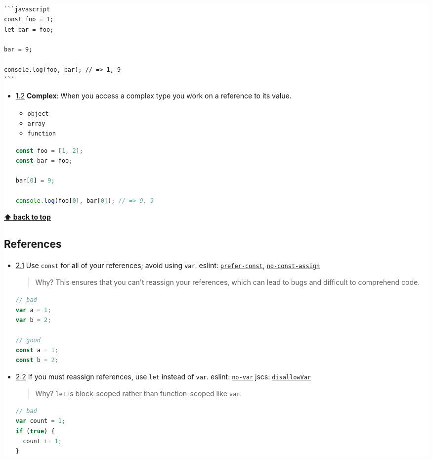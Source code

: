     ```javascript
    const foo = 1;
    let bar = foo;

    bar = 9;

    console.log(foo, bar); // => 1, 9
    ```
  - [1.2](#1.2) <a name='1.2'></a> **Complex**: When you access a complex type you work on a reference to its value.

    + `object`
    + `array`
    + `function`

    ```javascript
    const foo = [1, 2];
    const bar = foo;

    bar[0] = 9;

    console.log(foo[0], bar[0]); // => 9, 9
    ```

**[⬆ back to top](#table-of-contents)**

## References

  - [2.1](#2.1) <a name='2.1'></a> Use `const` for all of your references; avoid using `var`. eslint: [`prefer-const`](http://eslint.org/docs/rules/prefer-const.html), [`no-const-assign`](http://eslint.org/docs/rules/no-const-assign.html)

    > Why? This ensures that you can't reassign your references, which can lead to bugs and difficult to comprehend code.

    ```javascript
    // bad
    var a = 1;
    var b = 2;

    // good
    const a = 1;
    const b = 2;
    ```

  - [2.2](#2.2) <a name='2.2'></a> If you must reassign references, use `let` instead of `var`. eslint: [`no-var`](http://eslint.org/docs/rules/no-var.html) jscs: [`disallowVar`](http://jscs.info/rule/disallowVar)

    > Why? `let` is block-scoped rather than function-scoped like `var`.

    ```javascript
    // bad
    var count = 1;
    if (true) {
      count += 1;
    }
